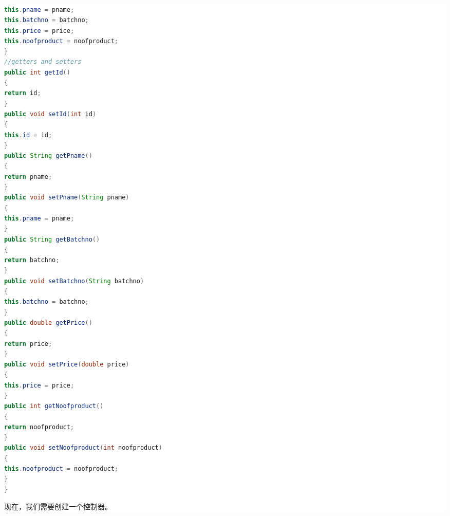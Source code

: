 ```java
this.pname = pname;
this.batchno = batchno;
this.price = price;
this.noofproduct = noofproduct;
}
//getters and setters
public int getId() 
{
return id;
}
public void setId(int id) 
{
this.id = id;
}
public String getPname() 
{
return pname;
}
public void setPname(String pname) 
{
this.pname = pname;
}
public String getBatchno() 
{
return batchno;
}
public void setBatchno(String batchno) 
{
this.batchno = batchno;
}
public double getPrice() 
{
return price;
}
public void setPrice(double price) 
{
this.price = price;
}
public int getNoofproduct() 
{
return noofproduct;
}
public void setNoofproduct(int noofproduct) 
{
this.noofproduct = noofproduct;
}
}

```

现在，我们需要创建一个控制器。
